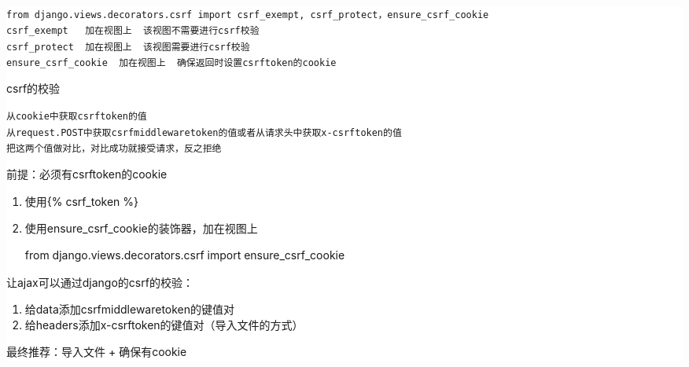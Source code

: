 

```
from django.views.decorators.csrf import csrf_exempt, csrf_protect，ensure_csrf_cookie
csrf_exempt   加在视图上  该视图不需要进行csrf校验
csrf_protect  加在视图上  该视图需要进行csrf校验
ensure_csrf_cookie  加在视图上  确保返回时设置csrftoken的cookie
```

csrf的校验

```
从cookie中获取csrftoken的值
从request.POST中获取csrfmiddlewaretoken的值或者从请求头中获取x-csrftoken的值
把这两个值做对比，对比成功就接受请求，反之拒绝
```

前提：必须有csrftoken的cookie

1. 使用{% csrf_token %}

2. 使用ensure_csrf_cookie的装饰器，加在视图上

   from django.views.decorators.csrf import  ensure_csrf_cookie



让ajax可以通过django的csrf的校验：

1. 给data添加csrfmiddlewaretoken的键值对
2. 给headers添加x-csrftoken的键值对（导入文件的方式）

最终推荐：导入文件 + 确保有cookie





